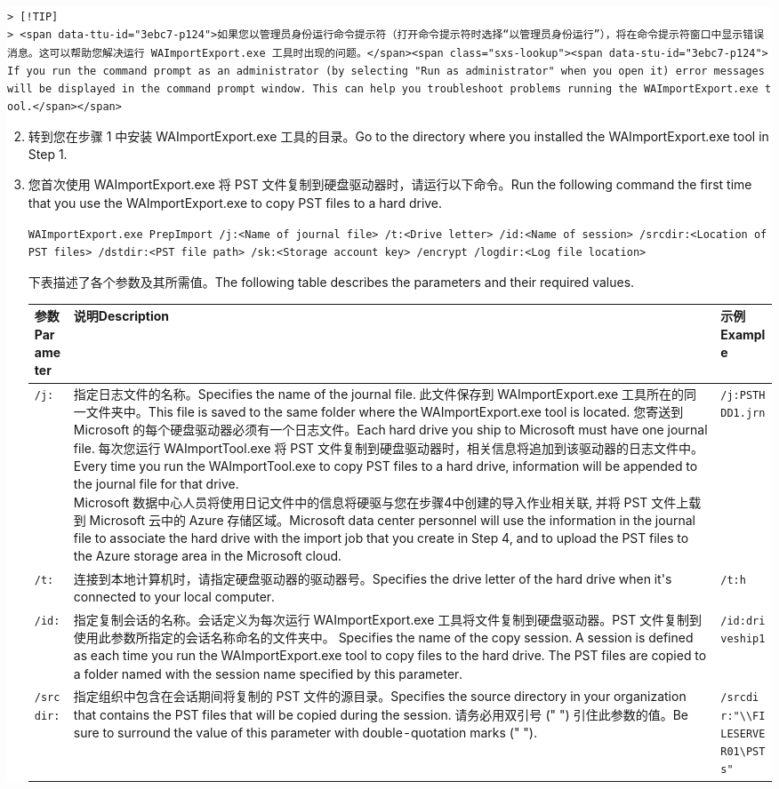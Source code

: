     > [!TIP]
    > <span data-ttu-id="3ebc7-p124">如果您以管理员身份运行命令提示符（打开命令提示符时选择“以管理员身份运行”），将在命令提示符窗口中显示错误消息。这可以帮助您解决运行 WAImportExport.exe 工具时出现的问题。</span><span class="sxs-lookup"><span data-stu-id="3ebc7-p124">If you run the command prompt as an administrator (by selecting "Run as administrator" when you open it) error messages will be displayed in the command prompt window. This can help you troubleshoot problems running the WAImportExport.exe tool.</span></span> 
  
2. <span data-ttu-id="3ebc7-220">转到您在步骤 1 中安装 WAImportExport.exe 工具的目录。</span><span class="sxs-lookup"><span data-stu-id="3ebc7-220">Go to the directory where you installed the WAImportExport.exe tool in Step 1.</span></span>
    
3. <span data-ttu-id="3ebc7-221">您首次使用 WAImportExport.exe 将 PST 文件复制到硬盘驱动器时，请运行以下命令。</span><span class="sxs-lookup"><span data-stu-id="3ebc7-221">Run the following command the first time that you use the WAImportExport.exe to copy PST files to a hard drive.</span></span>

    ```
    WAImportExport.exe PrepImport /j:<Name of journal file> /t:<Drive letter> /id:<Name of session> /srcdir:<Location of PST files> /dstdir:<PST file path> /sk:<Storage account key> /encrypt /logdir:<Log file location>
    ```

    <span data-ttu-id="3ebc7-222">下表描述了各个参数及其所需值。</span><span class="sxs-lookup"><span data-stu-id="3ebc7-222">The following table describes the parameters and their required values.</span></span>
    
    |<span data-ttu-id="3ebc7-223">**参数**</span><span class="sxs-lookup"><span data-stu-id="3ebc7-223">**Parameter**</span></span>|<span data-ttu-id="3ebc7-224">**说明**</span><span class="sxs-lookup"><span data-stu-id="3ebc7-224">**Description**</span></span>|<span data-ttu-id="3ebc7-225">**示例**</span><span class="sxs-lookup"><span data-stu-id="3ebc7-225">**Example**</span></span>|
    |:-----|:-----|:-----|
    | `/j:` <br/> |<span data-ttu-id="3ebc7-226">指定日志文件的名称。</span><span class="sxs-lookup"><span data-stu-id="3ebc7-226">Specifies the name of the journal file.</span></span> <span data-ttu-id="3ebc7-227">此文件保存到 WAImportExport.exe 工具所在的同一文件夹中。</span><span class="sxs-lookup"><span data-stu-id="3ebc7-227">This file is saved to the same folder where the WAImportExport.exe tool is located.</span></span> <span data-ttu-id="3ebc7-228">您寄送到 Microsoft 的每个硬盘驱动器必须有一个日志文件。</span><span class="sxs-lookup"><span data-stu-id="3ebc7-228">Each hard drive you ship to Microsoft must have one journal file.</span></span> <span data-ttu-id="3ebc7-229">每次您运行 WAImportTool.exe 将 PST 文件复制到硬盘驱动器时，相关信息将追加到该驱动器的日志文件中。</span><span class="sxs-lookup"><span data-stu-id="3ebc7-229">Every time you run the WAImportTool.exe to copy PST files to a hard drive, information will be appended to the journal file for that drive.</span></span>  <br/> <span data-ttu-id="3ebc7-230">Microsoft 数据中心人员将使用日记文件中的信息将硬驱与您在步骤4中创建的导入作业相关联, 并将 PST 文件上载到 Microsoft 云中的 Azure 存储区域。</span><span class="sxs-lookup"><span data-stu-id="3ebc7-230">Microsoft data center personnel will use the information in the journal file to associate the hard drive with the import job that you create in Step 4, and to upload the PST files to the Azure storage area in the Microsoft cloud.</span></span>  <br/> | `/j:PSTHDD1.jrn` <br/> |
    | `/t:` <br/> |<span data-ttu-id="3ebc7-231">连接到本地计算机时，请指定硬盘驱动器的驱动器号。</span><span class="sxs-lookup"><span data-stu-id="3ebc7-231">Specifies the drive letter of the hard drive when it's connected to your local computer.</span></span>  <br/> | `/t:h` <br/> |
    | `/id:` <br/> |<span data-ttu-id="3ebc7-p126">指定复制会话的名称。会话定义为每次运行 WAImportExport.exe 工具将文件复制到硬盘驱动器。PST 文件复制到使用此参数所指定的会话名称命名的文件夹中。 </span><span class="sxs-lookup"><span data-stu-id="3ebc7-p126">Specifies the name of the copy session. A session is defined as each time you run the WAImportExport.exe tool to copy files to the hard drive. The PST files are copied to a folder named with the session name specified by this parameter.</span></span>  <br/> | `/id:driveship1` <br/> |
    | `/srcdir:` <br/> |<span data-ttu-id="3ebc7-235">指定组织中包含在会话期间将复制的 PST 文件的源目录。</span><span class="sxs-lookup"><span data-stu-id="3ebc7-235">Specifies the source directory in your organization that contains the PST files that will be copied during the session.</span></span> <span data-ttu-id="3ebc7-236">请务必用双引号 (" ") 引住此参数的值。</span><span class="sxs-lookup"><span data-stu-id="3ebc7-236">Be sure to surround the value of this parameter with double-quotation marks (" ").</span></span>  <br/> | `/srcdir:"\\FILESERVER01\PSTs"` <br/> |